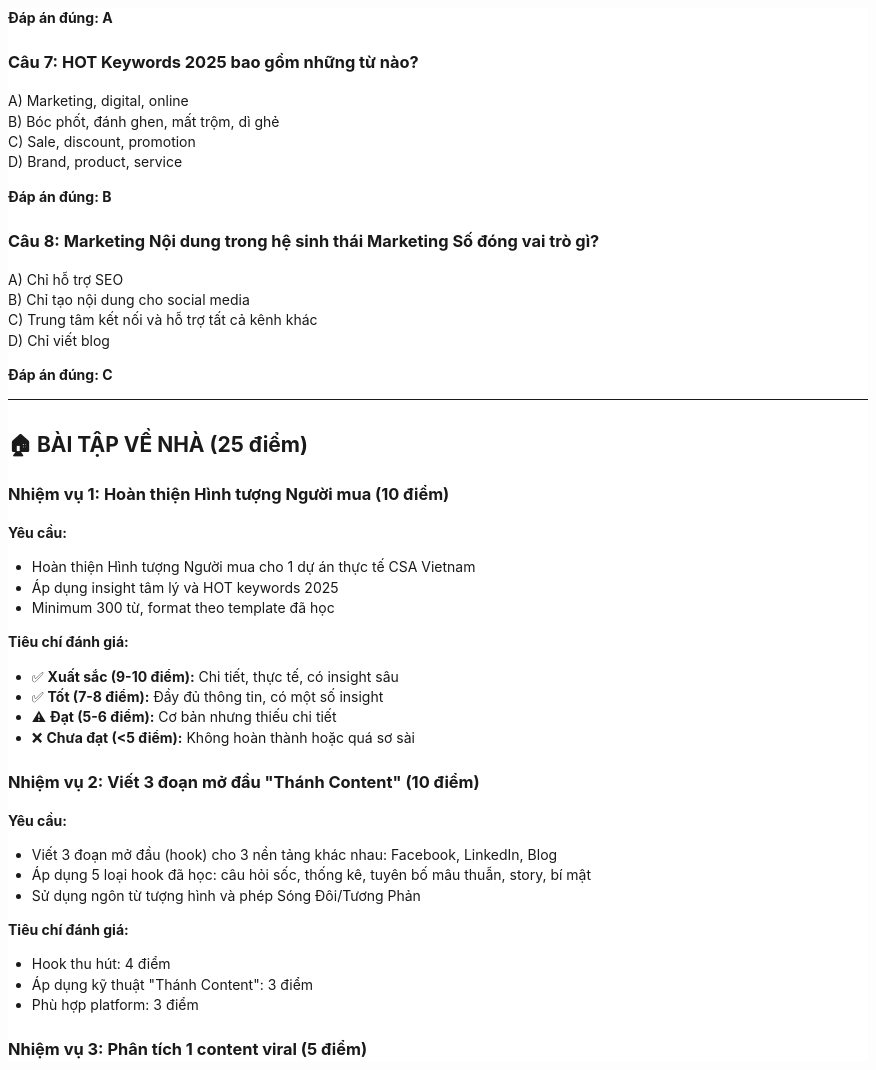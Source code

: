 **Đáp án đúng: A**

### Câu 7: HOT Keywords 2025 bao gồm những từ nào?

A) Marketing, digital, online  
B) Bóc phốt, đánh ghen, mất trộm, dì ghẻ  
C) Sale, discount, promotion  
D) Brand, product, service

**Đáp án đúng: B**

### Câu 8: Marketing Nội dung trong hệ sinh thái Marketing Số đóng vai trò gì?

A) Chỉ hỗ trợ SEO  
B) Chỉ tạo nội dung cho social media  
C) Trung tâm kết nối và hỗ trợ tất cả kênh khác  
D) Chỉ viết blog

**Đáp án đúng: C**

---

## 🏠 BÀI TẬP VỀ NHÀ (25 điểm)

### Nhiệm vụ 1: Hoàn thiện Hình tượng Người mua (10 điểm)

**Yêu cầu:**

-   Hoàn thiện Hình tượng Người mua cho 1 dự án thực tế CSA Vietnam
-   Áp dụng insight tâm lý và HOT keywords 2025
-   Minimum 300 từ, format theo template đã học

**Tiêu chí đánh giá:**

-   ✅ **Xuất sắc (9-10 điểm):** Chi tiết, thực tế, có insight sâu
-   ✅ **Tốt (7-8 điểm):** Đầy đủ thông tin, có một số insight
-   ⚠️ **Đạt (5-6 điểm):** Cơ bản nhưng thiếu chi tiết
-   ❌ **Chưa đạt (<5 điểm):** Không hoàn thành hoặc quá sơ sài

### Nhiệm vụ 2: Viết 3 đoạn mở đầu "Thánh Content" (10 điểm)

**Yêu cầu:**

-   Viết 3 đoạn mở đầu (hook) cho 3 nền tảng khác nhau: Facebook, LinkedIn, Blog
-   Áp dụng 5 loại hook đã học: câu hỏi sốc, thống kê, tuyên bố mâu thuẫn, story, bí mật
-   Sử dụng ngôn từ tượng hình và phép Sóng Đôi/Tương Phản

**Tiêu chí đánh giá:**

-   Hook thu hút: 4 điểm
-   Áp dụng kỹ thuật "Thánh Content": 3 điểm
-   Phù hợp platform: 3 điểm

### Nhiệm vụ 3: Phân tích 1 content viral (5 điểm)

